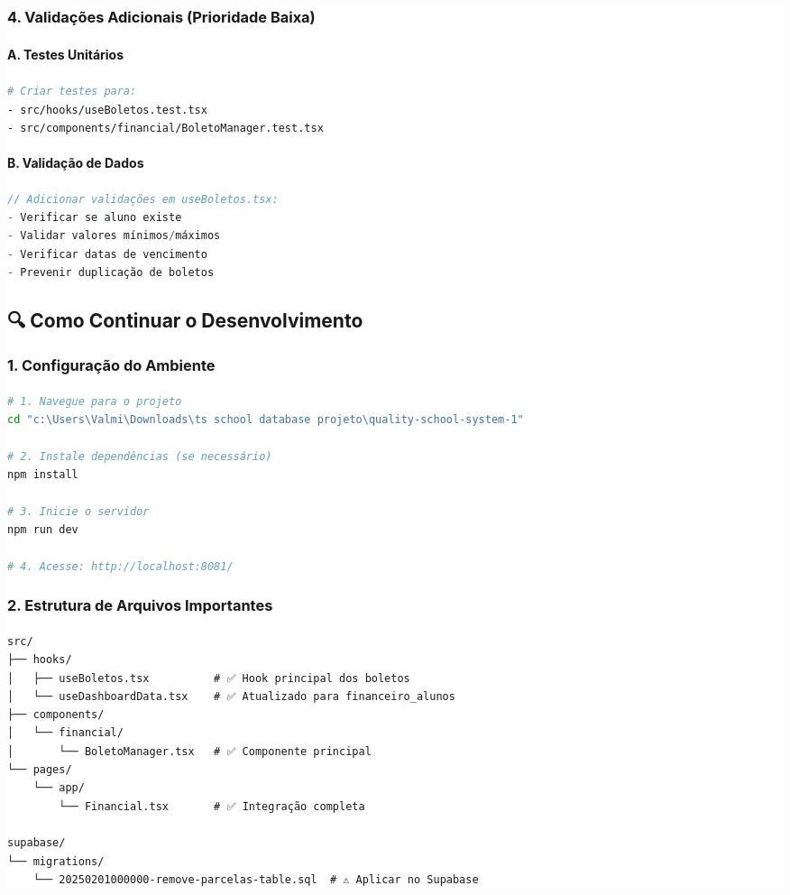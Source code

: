 ### 4. Validações Adicionais (Prioridade Baixa)

#### A. Testes Unitários
```bash
# Criar testes para:
- src/hooks/useBoletos.test.tsx
- src/components/financial/BoletoManager.test.tsx
```

#### B. Validação de Dados
```typescript
// Adicionar validações em useBoletos.tsx:
- Verificar se aluno existe
- Validar valores mínimos/máximos
- Verificar datas de vencimento
- Prevenir duplicação de boletos
```

## 🔍 Como Continuar o Desenvolvimento

### 1. Configuração do Ambiente
```bash
# 1. Navegue para o projeto
cd "c:\Users\Valmi\Downloads\ts school database projeto\quality-school-system-1"

# 2. Instale dependências (se necessário)
npm install

# 3. Inicie o servidor
npm run dev

# 4. Acesse: http://localhost:8081/
```

### 2. Estrutura de Arquivos Importantes
```
src/
├── hooks/
│   ├── useBoletos.tsx          # ✅ Hook principal dos boletos
│   └── useDashboardData.tsx    # ✅ Atualizado para financeiro_alunos
├── components/
│   └── financial/
│       └── BoletoManager.tsx   # ✅ Componente principal
└── pages/
    └── app/
        └── Financial.tsx       # ✅ Integração completa

supabase/
└── migrations/
    └── 20250201000000-remove-parcelas-table.sql  # ⚠️ Aplicar no Supabase
```
